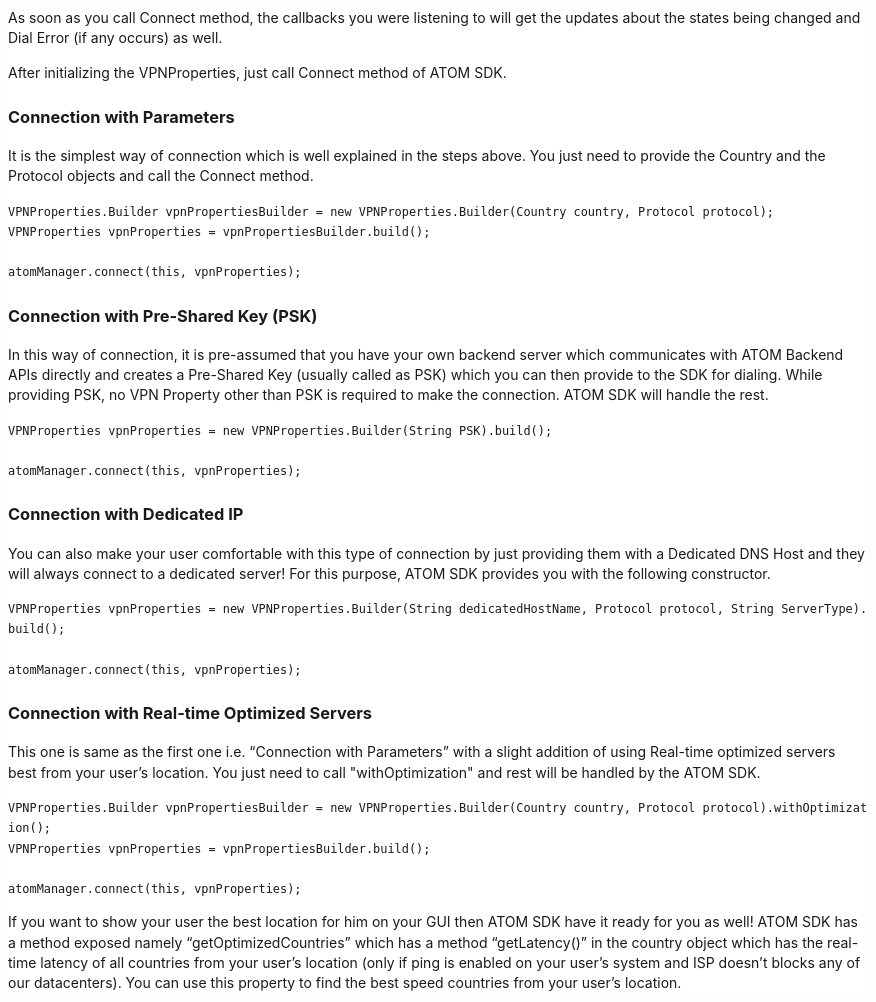 As soon as you call Connect method, the callbacks you were listening to will get the updates about the states being changed and Dial Error (if any occurs) as well.

After initializing the VPNProperties, just call Connect method of ATOM SDK.
 
### Connection with Parameters

It is the simplest way of connection which is well explained in the steps above. You just need to provide the Country and the Protocol objects and call the Connect method.

```
VPNProperties.Builder vpnPropertiesBuilder = new VPNProperties.Builder(Country country, Protocol protocol);
VPNProperties vpnProperties = vpnPropertiesBuilder.build(); 

atomManager.connect(this, vpnProperties);
```

### Connection with Pre-Shared Key (PSK)

In this way of connection, it is pre-assumed that you have your own backend server which communicates with ATOM Backend APIs directly and creates a Pre-Shared Key (usually called as PSK) which you can then provide to the SDK for dialing. While providing PSK, no VPN Property other than PSK is required to make the connection. ATOM SDK will handle the rest.
```
VPNProperties vpnProperties = new VPNProperties.Builder(String PSK).build();

atomManager.connect(this, vpnProperties);
```
 
### Connection with Dedicated IP
You can also make your user comfortable with this type of connection by just providing them with a Dedicated DNS Host and they will always connect to a dedicated server! For this purpose, ATOM SDK provides you with the following constructor.
```
VPNProperties vpnProperties = new VPNProperties.Builder(String dedicatedHostName, Protocol protocol, String ServerType).build();

atomManager.connect(this, vpnProperties);
```

### Connection with Real-time Optimized Servers
This one is same as the first one i.e. “Connection with Parameters” with a slight addition of using Real-time optimized servers best from your user’s location. You just need to call "withOptimization" and rest will be handled by the ATOM SDK.
```
VPNProperties.Builder vpnPropertiesBuilder = new VPNProperties.Builder(Country country, Protocol protocol).withOptimization();
VPNProperties vpnProperties = vpnPropertiesBuilder.build(); 

atomManager.connect(this, vpnProperties);

```
If you want to show your user the best location for him on your GUI then ATOM SDK have it ready for you as well! ATOM SDK has a method exposed namely “getOptimizedCountries” which has a method “getLatency()” in the country object which has the real-time latency of all countries from your user’s location (only if ping is enabled on your user’s system and ISP doesn’t blocks any of our datacenters). You can use this property to find the best speed countries from your user’s location.
